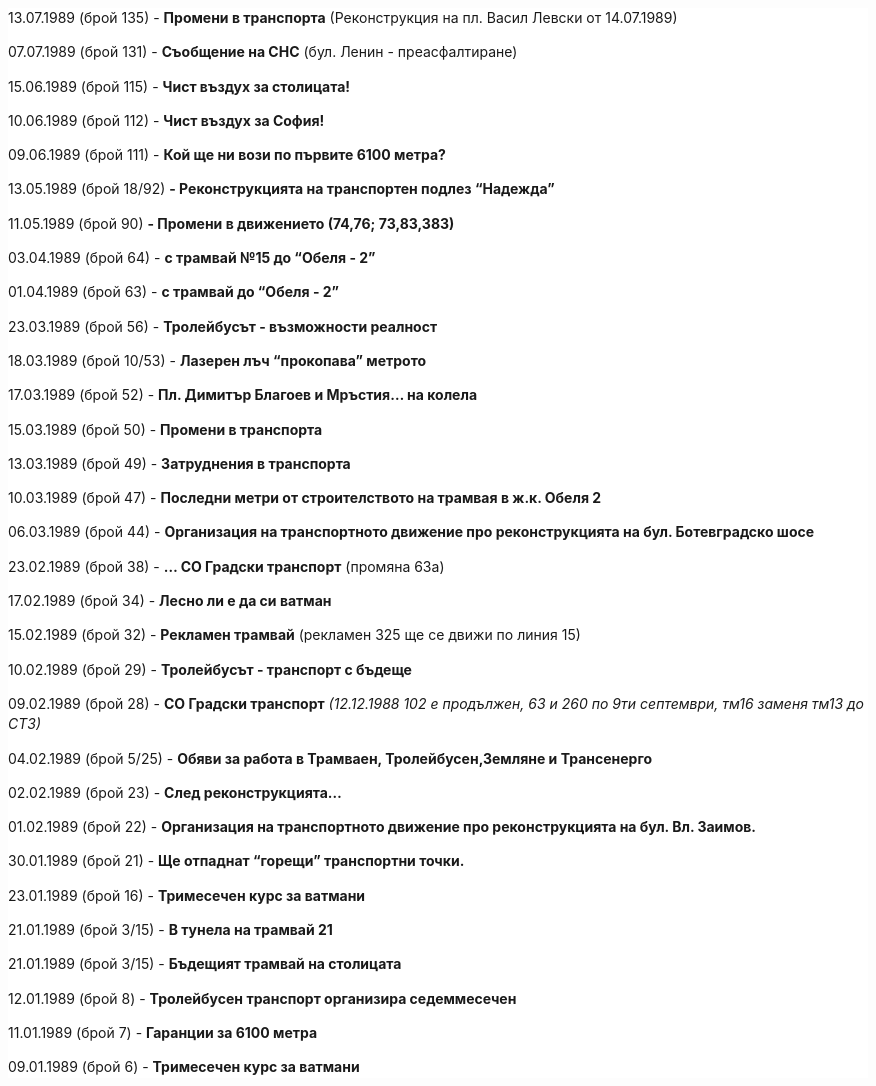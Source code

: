 13.07.1989 (брой 135) - **Промени в транспорта** (Реконструкция на пл. Васил Левски от 14.07.1989)

07.07.1989 (брой 131) - **Съобщение на СНС** (бул. Ленин - преасфалтиране)

15.06.1989 (брой 115) - **Чист въздух за столицата!**

10.06.1989 (брой 112) - **Чист въздух за София!**

09.06.1989 (брой 111) - **Кой ще ни вози по първите 6100 метра?**

13.05.1989 (брой 18/92) **\- Реконструкцията на транспортен подлез “Надежда”**

11.05.1989 (брой 90) **\- Промени в движението (74,76; 73,83,383)**

03.04.1989 (брой 64) - **с трамвай №15 до “Обеля - 2”**

01.04.1989 (брой 63) - **с трамвай до “Обеля - 2”**

23.03.1989 (брой 56) - **Тролейбусът - възможности реалност**

18.03.1989 (брой 10/53) - **Лазерен лъч “прокопава” метрото**

17.03.1989 (брой 52) - **Пл. Димитър Благоев и Мръстия… на колела**

15.03.1989 (брой 50) - **Промени в транспорта**

13.03.1989 (брой 49) - **Затруднения в транспорта**

10.03.1989 (брой 47) - **Последни метри от строителството на трамвая в ж.к. Обеля 2**

06.03.1989 (брой 44) - **Организация на транспортното движение про реконструкцията на бул. Ботевградско шосе**

23.02.1989 (брой 38) - **… СО Градски транспорт** (промяна 63а)

17.02.1989 (брой 34) - **Лесно ли е да си ватман**

15.02.1989 (брой 32) - **Рекламен трамвай** (рекламен 325 ще се движи по линия 15)

10.02.1989 (брой 29) - **Тролейбусът - транспорт с бъдеще**

09.02.1989 (брой 28) - **СО Градски транспорт** *(12.12.1988 102 е продължен, 63 и 260 по 9ти септември, тм16 заменя тм13 до СТЗ)*

04.02.1989 (брой 5/25) - **Обяви за работа в Трамваен, Тролейбусен,Земляне и Трансенерго**

02.02.1989 (брой 23) - **След реконструкцията…**

01.02.1989 (брой 22) - **Организация на транспортното движение про реконструкцията на бул. Вл. Заимов.**

30.01.1989 (брой 21) - **Ще отпаднат “горещи” транспортни точки.**

23.01.1989 (брой 16) - **Тримесечен курс за ватмани**

21.01.1989 (брой 3/15) - **В тунела на трамвай 21**

21.01.1989 (брой 3/15) - **Бъдещият трамвай на столицата**

12.01.1989 (брой 8) - **Тролейбусен транспорт организира седеммесечен**

11.01.1989 (брой 7) - **Гаранции за 6100 метра**

09.01.1989 (брой 6) - **Тримесечен курс за ватмани**
